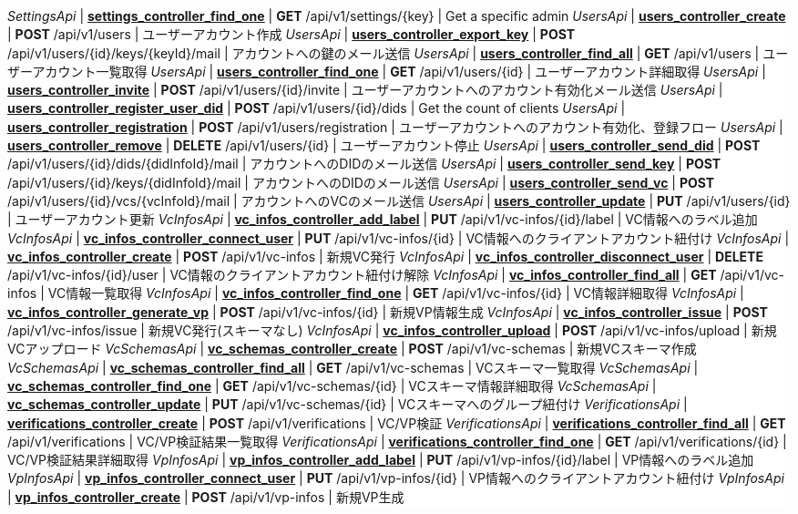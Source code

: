 *SettingsApi* | [**settings_controller_find_one**](docs/SettingsApi.md#settings_controller_find_one) | **GET** /api/v1/settings/{key} | Get a specific admin
*UsersApi* | [**users_controller_create**](docs/UsersApi.md#users_controller_create) | **POST** /api/v1/users | ユーザーアカウント作成
*UsersApi* | [**users_controller_export_key**](docs/UsersApi.md#users_controller_export_key) | **POST** /api/v1/users/{id}/keys/{keyId}/mail | アカウントへの鍵のメール送信
*UsersApi* | [**users_controller_find_all**](docs/UsersApi.md#users_controller_find_all) | **GET** /api/v1/users | ユーザーアカウント一覧取得
*UsersApi* | [**users_controller_find_one**](docs/UsersApi.md#users_controller_find_one) | **GET** /api/v1/users/{id} | ユーザーアカウント詳細取得
*UsersApi* | [**users_controller_invite**](docs/UsersApi.md#users_controller_invite) | **POST** /api/v1/users/{id}/invite | ユーザーアカウントへのアカウント有効化メール送信
*UsersApi* | [**users_controller_register_user_did**](docs/UsersApi.md#users_controller_register_user_did) | **POST** /api/v1/users/{id}/dids | Get the count of clients
*UsersApi* | [**users_controller_registration**](docs/UsersApi.md#users_controller_registration) | **POST** /api/v1/users/registration | ユーザーアカウントへのアカウント有効化、登録フロー
*UsersApi* | [**users_controller_remove**](docs/UsersApi.md#users_controller_remove) | **DELETE** /api/v1/users/{id} | ユーザーアカウント停止
*UsersApi* | [**users_controller_send_did**](docs/UsersApi.md#users_controller_send_did) | **POST** /api/v1/users/{id}/dids/{didInfoId}/mail | アカウントへのDIDのメール送信
*UsersApi* | [**users_controller_send_key**](docs/UsersApi.md#users_controller_send_key) | **POST** /api/v1/users/{id}/keys/{didInfoId}/mail | アカウントへのDIDのメール送信
*UsersApi* | [**users_controller_send_vc**](docs/UsersApi.md#users_controller_send_vc) | **POST** /api/v1/users/{id}/vcs/{vcInfoId}/mail | アカウントへのVCのメール送信
*UsersApi* | [**users_controller_update**](docs/UsersApi.md#users_controller_update) | **PUT** /api/v1/users/{id} | ユーザーアカウント更新
*VcInfosApi* | [**vc_infos_controller_add_label**](docs/VcInfosApi.md#vc_infos_controller_add_label) | **PUT** /api/v1/vc-infos/{id}/label | VC情報へのラベル追加
*VcInfosApi* | [**vc_infos_controller_connect_user**](docs/VcInfosApi.md#vc_infos_controller_connect_user) | **PUT** /api/v1/vc-infos/{id} | VC情報へのクライアントアカウント紐付け
*VcInfosApi* | [**vc_infos_controller_create**](docs/VcInfosApi.md#vc_infos_controller_create) | **POST** /api/v1/vc-infos | 新規VC発行
*VcInfosApi* | [**vc_infos_controller_disconnect_user**](docs/VcInfosApi.md#vc_infos_controller_disconnect_user) | **DELETE** /api/v1/vc-infos/{id}/user | VC情報のクライアントアカウント紐付け解除
*VcInfosApi* | [**vc_infos_controller_find_all**](docs/VcInfosApi.md#vc_infos_controller_find_all) | **GET** /api/v1/vc-infos | VC情報一覧取得
*VcInfosApi* | [**vc_infos_controller_find_one**](docs/VcInfosApi.md#vc_infos_controller_find_one) | **GET** /api/v1/vc-infos/{id} | VC情報詳細取得
*VcInfosApi* | [**vc_infos_controller_generate_vp**](docs/VcInfosApi.md#vc_infos_controller_generate_vp) | **POST** /api/v1/vc-infos/{id} | 新規VP情報生成
*VcInfosApi* | [**vc_infos_controller_issue**](docs/VcInfosApi.md#vc_infos_controller_issue) | **POST** /api/v1/vc-infos/issue | 新規VC発行(スキーマなし)
*VcInfosApi* | [**vc_infos_controller_upload**](docs/VcInfosApi.md#vc_infos_controller_upload) | **POST** /api/v1/vc-infos/upload | 新規VCアップロード
*VcSchemasApi* | [**vc_schemas_controller_create**](docs/VcSchemasApi.md#vc_schemas_controller_create) | **POST** /api/v1/vc-schemas | 新規VCスキーマ作成
*VcSchemasApi* | [**vc_schemas_controller_find_all**](docs/VcSchemasApi.md#vc_schemas_controller_find_all) | **GET** /api/v1/vc-schemas | VCスキーマ一覧取得
*VcSchemasApi* | [**vc_schemas_controller_find_one**](docs/VcSchemasApi.md#vc_schemas_controller_find_one) | **GET** /api/v1/vc-schemas/{id} | VCスキーマ情報詳細取得
*VcSchemasApi* | [**vc_schemas_controller_update**](docs/VcSchemasApi.md#vc_schemas_controller_update) | **PUT** /api/v1/vc-schemas/{id} | VCスキーマへのグループ紐付け
*VerificationsApi* | [**verifications_controller_create**](docs/VerificationsApi.md#verifications_controller_create) | **POST** /api/v1/verifications | VC/VP検証
*VerificationsApi* | [**verifications_controller_find_all**](docs/VerificationsApi.md#verifications_controller_find_all) | **GET** /api/v1/verifications | VC/VP検証結果一覧取得
*VerificationsApi* | [**verifications_controller_find_one**](docs/VerificationsApi.md#verifications_controller_find_one) | **GET** /api/v1/verifications/{id} | VC/VP検証結果詳細取得
*VpInfosApi* | [**vp_infos_controller_add_label**](docs/VpInfosApi.md#vp_infos_controller_add_label) | **PUT** /api/v1/vp-infos/{id}/label | VP情報へのラベル追加
*VpInfosApi* | [**vp_infos_controller_connect_user**](docs/VpInfosApi.md#vp_infos_controller_connect_user) | **PUT** /api/v1/vp-infos/{id} | VP情報へのクライアントアカウント紐付け
*VpInfosApi* | [**vp_infos_controller_create**](docs/VpInfosApi.md#vp_infos_controller_create) | **POST** /api/v1/vp-infos | 新規VP生成